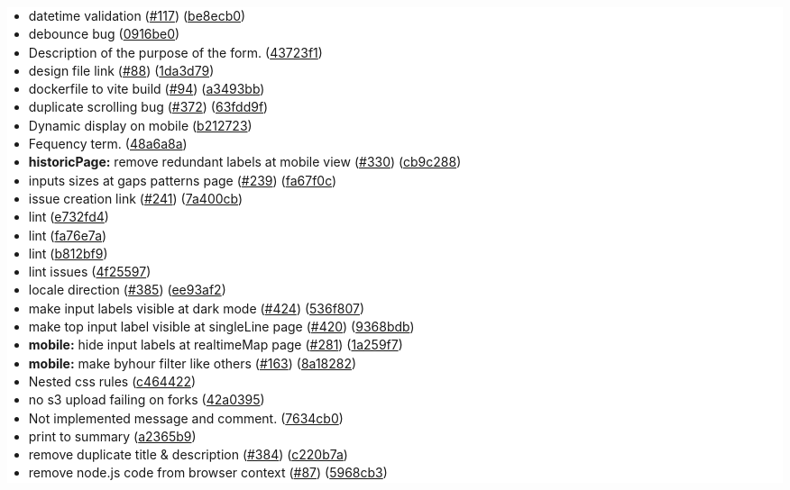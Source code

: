 * datetime validation ([#117](https://github.com/hasadna/open-bus-map-search/issues/117)) ([be8ecb0](https://github.com/hasadna/open-bus-map-search/commit/be8ecb0f0a4afacc1eb67c25a29c46482fc16c69))
* debounce bug ([0916be0](https://github.com/hasadna/open-bus-map-search/commit/0916be0e6e3e409f68456ded97c7a0d2ae8e66ef))
* Description of the purpose of the form. ([43723f1](https://github.com/hasadna/open-bus-map-search/commit/43723f156d2d3b2a0b301f1eefeabfc71a7e1be2))
* design file link ([#88](https://github.com/hasadna/open-bus-map-search/issues/88)) ([1da3d79](https://github.com/hasadna/open-bus-map-search/commit/1da3d791930f4ab10ac67e90a9319c6aeeff1b1a))
* dockerfile to vite build ([#94](https://github.com/hasadna/open-bus-map-search/issues/94)) ([a3493bb](https://github.com/hasadna/open-bus-map-search/commit/a3493bb9c34beede7129f4ab10973137da3a4718))
* duplicate scrolling bug ([#372](https://github.com/hasadna/open-bus-map-search/issues/372)) ([63fdd9f](https://github.com/hasadna/open-bus-map-search/commit/63fdd9fea8c6f5c0709660cb161a91b4e900a2b8))
* Dynamic display on mobile ([b212723](https://github.com/hasadna/open-bus-map-search/commit/b212723d933a1b88a055b4b1ad0f21d35960e327))
* Fequency term. ([48a6a8a](https://github.com/hasadna/open-bus-map-search/commit/48a6a8aea472cad3057c143911a08c269b4c38ff))
* **historicPage:** remove redundant labels at mobile view ([#330](https://github.com/hasadna/open-bus-map-search/issues/330)) ([cb9c288](https://github.com/hasadna/open-bus-map-search/commit/cb9c288a50ff19b6d6617433532d834fd8039a83))
* inputs sizes at gaps patterns page ([#239](https://github.com/hasadna/open-bus-map-search/issues/239)) ([fa67f0c](https://github.com/hasadna/open-bus-map-search/commit/fa67f0cca35bc7080cc81ff0ec84bcdcbc7e5080))
* issue creation link ([#241](https://github.com/hasadna/open-bus-map-search/issues/241)) ([7a400cb](https://github.com/hasadna/open-bus-map-search/commit/7a400cbe0e1febb267a3034e7c520c1cd06cb847))
* lint ([e732fd4](https://github.com/hasadna/open-bus-map-search/commit/e732fd4d250401ae1e7d6ee79ada34f5843c0ca4))
* lint ([fa76e7a](https://github.com/hasadna/open-bus-map-search/commit/fa76e7adb3ce967de50973831893f240141969b1))
* lint ([b812bf9](https://github.com/hasadna/open-bus-map-search/commit/b812bf9dcf44b5218001bdfa192f3600b5c57046))
* lint issues ([4f25597](https://github.com/hasadna/open-bus-map-search/commit/4f25597d570affbeb7f49fbc59dbaa4f3868f393))
* locale direction ([#385](https://github.com/hasadna/open-bus-map-search/issues/385)) ([ee93af2](https://github.com/hasadna/open-bus-map-search/commit/ee93af2c1b07c8f399d612931145ee3551d49139))
* make input labels visible at dark mode ([#424](https://github.com/hasadna/open-bus-map-search/issues/424)) ([536f807](https://github.com/hasadna/open-bus-map-search/commit/536f8078134fe2506936e6109112f67f4d5c6eaf))
* make top input label visible at singleLine page ([#420](https://github.com/hasadna/open-bus-map-search/issues/420)) ([9368bdb](https://github.com/hasadna/open-bus-map-search/commit/9368bdb76de9df82fcf6f8689149b4c794ebeee2))
* **mobile:** hide input labels at realtimeMap page ([#281](https://github.com/hasadna/open-bus-map-search/issues/281)) ([1a259f7](https://github.com/hasadna/open-bus-map-search/commit/1a259f71a30b106d618ee341946522bfc901b6c4))
* **mobile:** make byhour filter like others ([#163](https://github.com/hasadna/open-bus-map-search/issues/163)) ([8a18282](https://github.com/hasadna/open-bus-map-search/commit/8a18282702f5da7db79dc65b4be169e546d5d54c))
* Nested css rules ([c464422](https://github.com/hasadna/open-bus-map-search/commit/c46442227d9496406fbcf63f43bce50f894e03d4))
* no s3 upload failing on forks ([42a0395](https://github.com/hasadna/open-bus-map-search/commit/42a0395f690540f220d54fa424d2cd450b5c0abd))
* Not implemented message and comment. ([7634cb0](https://github.com/hasadna/open-bus-map-search/commit/7634cb00071ef96b9e2abe319331c6f0c59d645f))
* print to summary ([a2365b9](https://github.com/hasadna/open-bus-map-search/commit/a2365b905b85b0cbc00b0c14ee12e1c759f4b781))
* remove duplicate title & description ([#384](https://github.com/hasadna/open-bus-map-search/issues/384)) ([c220b7a](https://github.com/hasadna/open-bus-map-search/commit/c220b7aafe4efe0412914228fc8314e94eeada41))
* remove node.js code from browser context ([#87](https://github.com/hasadna/open-bus-map-search/issues/87)) ([5968cb3](https://github.com/hasadna/open-bus-map-search/commit/5968cb3c01c8029187a68b4d394d9204fd4cddf6))